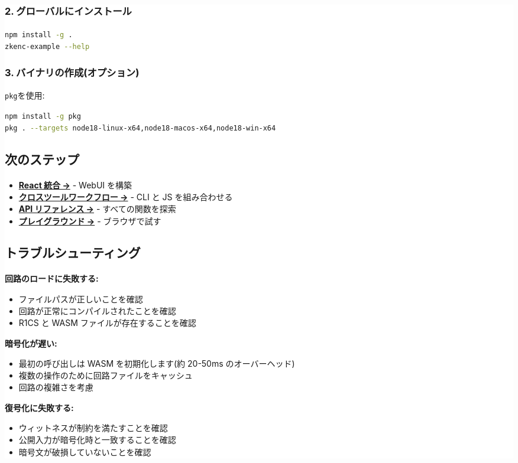 ### 2. グローバルにインストール

```bash
npm install -g .
zkenc-example --help
```

### 3. バイナリの作成(オプション)

`pkg`を使用:

```bash
npm install -g pkg
pkg . --targets node18-linux-x64,node18-macos-x64,node18-win-x64
```

## 次のステップ

- **[React 統合 →](/docs/guides/react-integration)** - WebUI を構築
- **[クロスツールワークフロー →](/docs/guides/cross-tool-workflow)** - CLI と JS を組み合わせる
- **[API リファレンス →](/docs/api/zkenc-js)** - すべての関数を探索
- **[プレイグラウンド →](/playground)** - ブラウザで試す

## トラブルシューティング

**回路のロードに失敗する:**

- ファイルパスが正しいことを確認
- 回路が正常にコンパイルされたことを確認
- R1CS と WASM ファイルが存在することを確認

**暗号化が遅い:**

- 最初の呼び出しは WASM を初期化します(約 20-50ms のオーバーヘッド)
- 複数の操作のために回路ファイルをキャッシュ
- 回路の複雑さを考慮

**復号化に失敗する:**

- ウィットネスが制約を満たすことを確認
- 公開入力が暗号化時と一致することを確認
- 暗号文が破損していないことを確認
